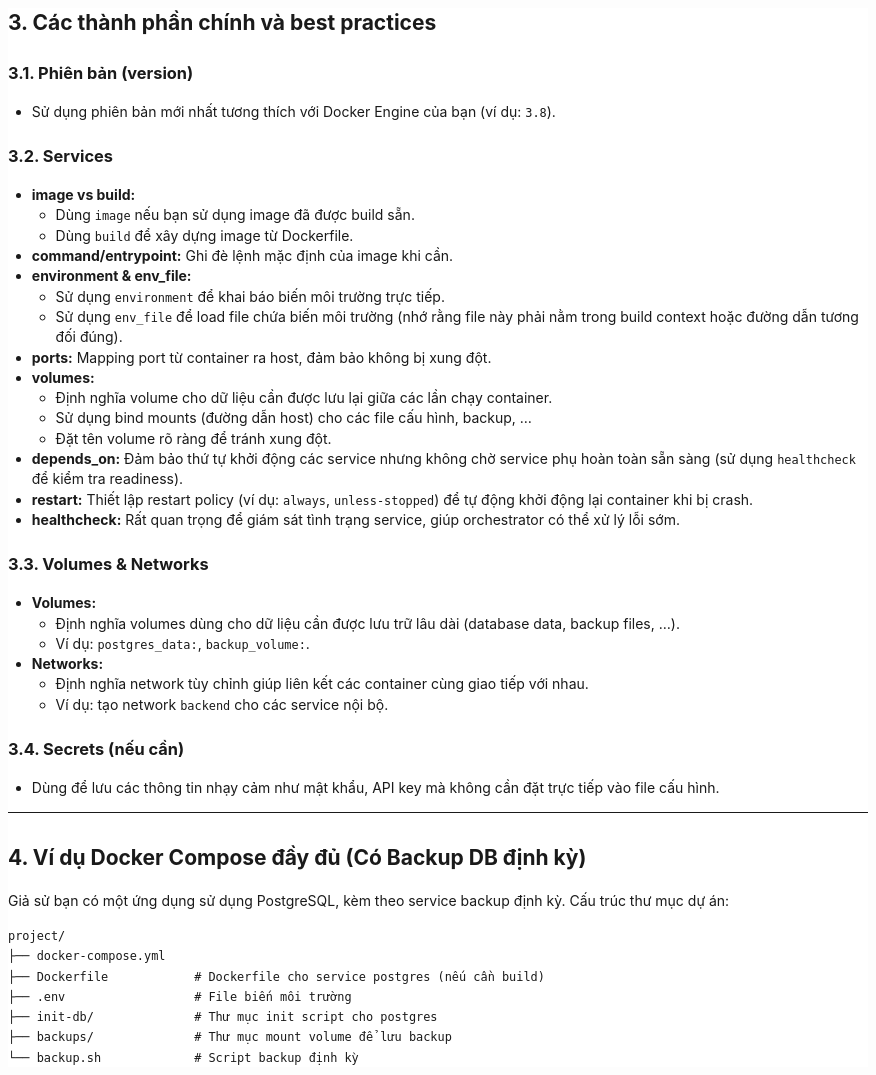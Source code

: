 
## 3. Các thành phần chính và best practices

### 3.1. Phiên bản (version)
- Sử dụng phiên bản mới nhất tương thích với Docker Engine của bạn (ví dụ: `3.8`).

### 3.2. Services
- **image vs build:**  
  - Dùng `image` nếu bạn sử dụng image đã được build sẵn.  
  - Dùng `build` để xây dựng image từ Dockerfile.
- **command/entrypoint:** Ghi đè lệnh mặc định của image khi cần.
- **environment & env_file:**  
  - Sử dụng `environment` để khai báo biến môi trường trực tiếp.  
  - Sử dụng `env_file` để load file chứa biến môi trường (nhớ rằng file này phải nằm trong build context hoặc đường dẫn tương đối đúng).
- **ports:** Mapping port từ container ra host, đảm bảo không bị xung đột.
- **volumes:**  
  - Định nghĩa volume cho dữ liệu cần được lưu lại giữa các lần chạy container.  
  - Sử dụng bind mounts (đường dẫn host) cho các file cấu hình, backup, …  
  - Đặt tên volume rõ ràng để tránh xung đột.
- **depends_on:** Đảm bảo thứ tự khởi động các service nhưng không chờ service phụ hoàn toàn sẵn sàng (sử dụng `healthcheck` để kiểm tra readiness).
- **restart:** Thiết lập restart policy (ví dụ: `always`, `unless-stopped`) để tự động khởi động lại container khi bị crash.
- **healthcheck:** Rất quan trọng để giám sát tình trạng service, giúp orchestrator có thể xử lý lỗi sớm.

### 3.3. Volumes & Networks
- **Volumes:**  
  - Định nghĩa volumes dùng cho dữ liệu cần được lưu trữ lâu dài (database data, backup files, …).  
  - Ví dụ: `postgres_data:`, `backup_volume:`.
- **Networks:**  
  - Định nghĩa network tùy chỉnh giúp liên kết các container cùng giao tiếp với nhau.  
  - Ví dụ: tạo network `backend` cho các service nội bộ.

### 3.4. Secrets (nếu cần)
- Dùng để lưu các thông tin nhạy cảm như mật khẩu, API key mà không cần đặt trực tiếp vào file cấu hình.

---

## 4. Ví dụ Docker Compose đầy đủ (Có Backup DB định kỳ)

Giả sử bạn có một ứng dụng sử dụng PostgreSQL, kèm theo service backup định kỳ. Cấu trúc thư mục dự án:

```
project/
├── docker-compose.yml
├── Dockerfile            # Dockerfile cho service postgres (nếu cần build)
├── .env                  # File biến môi trường
├── init-db/              # Thư mục init script cho postgres
├── backups/              # Thư mục mount volume để lưu backup
└── backup.sh             # Script backup định kỳ
```
